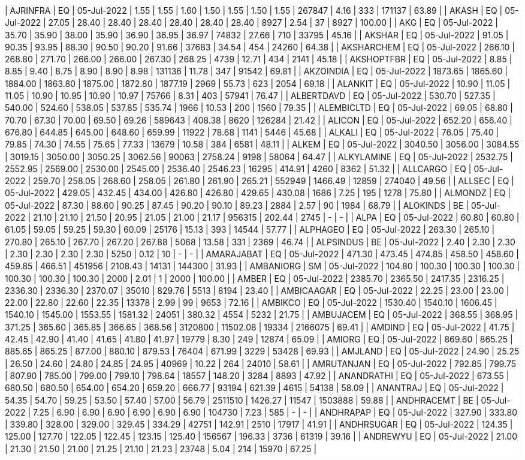 | AJRINFRA | EQ | 05-Jul-2022 | 1.55 | 1.55 | 1.60 | 1.50 | 1.55 | 1.50 | 1.55 | 267847 | 4.16 | 333 | 171137 | 63.89 |
| AKASH | EQ | 05-Jul-2022 | 27.05 | 28.40 | 28.40 | 28.40 | 28.40 | 28.40 | 28.40 | 8927 | 2.54 | 37 | 8927 | 100.00 |
| AKG | EQ | 05-Jul-2022 | 35.70 | 35.90 | 38.00 | 35.90 | 36.90 | 36.95 | 36.97 | 74832 | 27.66 | 710 | 33795 | 45.16 |
| AKSHAR | EQ | 05-Jul-2022 | 91.05 | 90.35 | 93.95 | 88.30 | 90.50 | 90.20 | 91.66 | 37683 | 34.54 | 454 | 24260 | 64.38 |
| AKSHARCHEM | EQ | 05-Jul-2022 | 266.10 | 268.80 | 271.70 | 266.00 | 266.00 | 267.30 | 268.25 | 4739 | 12.71 | 434 | 2141 | 45.18 |
| AKSHOPTFBR | EQ | 05-Jul-2022 | 8.85 | 8.85 | 9.40 | 8.75 | 8.90 | 8.90 | 8.98 | 131136 | 11.78 | 347 | 91542 | 69.81 |
| AKZOINDIA | EQ | 05-Jul-2022 | 1873.65 | 1865.60 | 1884.00 | 1863.80 | 1875.00 | 1872.80 | 1877.19 | 2969 | 55.73 | 623 | 2054 | 69.18 |
| ALANKIT | EQ | 05-Jul-2022 | 10.90 | 11.05 | 11.05 | 10.90 | 10.95 | 10.90 | 10.97 | 75766 | 8.31 | 403 | 57941 | 76.47 |
| ALBERTDAVD | EQ | 05-Jul-2022 | 530.70 | 527.35 | 540.00 | 524.60 | 538.05 | 537.85 | 535.74 | 1966 | 10.53 | 200 | 1560 | 79.35 |
| ALEMBICLTD | EQ | 05-Jul-2022 | 69.05 | 68.80 | 70.70 | 67.30 | 70.00 | 69.50 | 69.26 | 589643 | 408.38 | 8620 | 126284 | 21.42 |
| ALICON | EQ | 05-Jul-2022 | 652.20 | 656.40 | 676.80 | 644.85 | 645.00 | 648.60 | 659.99 | 11922 | 78.68 | 1141 | 5446 | 45.68 |
| ALKALI | EQ | 05-Jul-2022 | 76.05 | 75.40 | 79.85 | 74.30 | 74.55 | 75.65 | 77.33 | 13679 | 10.58 | 384 | 6581 | 48.11 |
| ALKEM | EQ | 05-Jul-2022 | 3040.50 | 3056.00 | 3084.55 | 3019.15 | 3050.00 | 3050.25 | 3062.56 | 90063 | 2758.24 | 9198 | 58064 | 64.47 |
| ALKYLAMINE | EQ | 05-Jul-2022 | 2532.75 | 2552.95 | 2569.00 | 2530.00 | 2545.00 | 2536.40 | 2546.23 | 16295 | 414.91 | 4260 | 8362 | 51.32 |
| ALLCARGO | EQ | 05-Jul-2022 | 259.70 | 258.05 | 268.60 | 258.05 | 261.80 | 261.90 | 265.21 | 552949 | 1466.49 | 12859 | 274040 | 49.56 |
| ALLSEC | EQ | 05-Jul-2022 | 429.05 | 432.45 | 434.00 | 426.80 | 426.80 | 429.65 | 430.08 | 1686 | 7.25 | 195 | 1278 | 75.80 |
| ALMONDZ | EQ | 05-Jul-2022 | 87.30 | 88.60 | 90.25 | 87.45 | 90.20 | 90.10 | 89.23 | 2884 | 2.57 | 90 | 1984 | 68.79 |
| ALOKINDS | BE | 05-Jul-2022 | 21.10 | 21.10 | 21.50 | 20.95 | 21.05 | 21.00 | 21.17 | 956315 | 202.44 | 2745 | - | - |
| ALPA | EQ | 05-Jul-2022 | 60.80 | 60.80 | 61.05 | 59.05 | 59.25 | 59.30 | 60.09 | 25176 | 15.13 | 393 | 14544 | 57.77 |
| ALPHAGEO | EQ | 05-Jul-2022 | 263.30 | 265.10 | 270.80 | 265.10 | 267.70 | 267.20 | 267.88 | 5068 | 13.58 | 331 | 2369 | 46.74 |
| ALPSINDUS | BE | 05-Jul-2022 | 2.40 | 2.30 | 2.30 | 2.30 | 2.30 | 2.30 | 2.30 | 5250 | 0.12 | 10 | - | - |
| AMARAJABAT | EQ | 05-Jul-2022 | 471.30 | 473.45 | 474.85 | 458.50 | 458.60 | 459.85 | 466.51 | 451956 | 2108.43 | 14131 | 144300 | 31.93 |
| AMBANIORG | SM | 05-Jul-2022 | 104.80 | 100.30 | 100.30 | 100.30 | 100.30 | 100.30 | 100.30 | 2000 | 2.01 | 1 | 2000 | 100.00 |
| AMBER | EQ | 05-Jul-2022 | 2385.70 | 2365.50 | 2417.35 | 2316.25 | 2336.30 | 2336.30 | 2370.07 | 35010 | 829.76 | 5513 | 8194 | 23.40 |
| AMBICAAGAR | EQ | 05-Jul-2022 | 22.25 | 23.00 | 23.00 | 22.00 | 22.80 | 22.60 | 22.35 | 13378 | 2.99 | 99 | 9653 | 72.16 |
| AMBIKCO | EQ | 05-Jul-2022 | 1530.40 | 1540.10 | 1606.45 | 1540.10 | 1545.00 | 1553.55 | 1581.32 | 24051 | 380.32 | 4554 | 5232 | 21.75 |
| AMBUJACEM | EQ | 05-Jul-2022 | 368.55 | 368.95 | 371.25 | 365.60 | 365.85 | 366.65 | 368.56 | 3120800 | 11502.08 | 19334 | 2166075 | 69.41 |
| AMDIND | EQ | 05-Jul-2022 | 41.75 | 42.45 | 42.90 | 41.40 | 41.65 | 41.80 | 41.97 | 19779 | 8.30 | 249 | 12874 | 65.09 |
| AMIORG | EQ | 05-Jul-2022 | 869.60 | 865.25 | 885.65 | 865.25 | 877.00 | 880.10 | 879.53 | 76404 | 671.99 | 3229 | 53428 | 69.93 |
| AMJLAND | EQ | 05-Jul-2022 | 24.90 | 25.25 | 26.50 | 24.60 | 24.80 | 24.85 | 24.95 | 40969 | 10.22 | 264 | 24010 | 58.61 |
| AMRUTANJAN | EQ | 05-Jul-2022 | 792.85 | 799.75 | 807.90 | 785.00 | 799.00 | 799.10 | 798.64 | 18557 | 148.20 | 3284 | 8893 | 47.92 |
| ANANDRATHI | EQ | 05-Jul-2022 | 673.55 | 680.50 | 680.50 | 654.00 | 654.20 | 659.20 | 666.77 | 93194 | 621.39 | 4615 | 54138 | 58.09 |
| ANANTRAJ | EQ | 05-Jul-2022 | 54.35 | 54.70 | 59.25 | 53.50 | 57.40 | 57.00 | 56.79 | 2511510 | 1426.27 | 11547 | 1503888 | 59.88 |
| ANDHRACEMT | BE | 05-Jul-2022 | 7.25 | 6.90 | 6.90 | 6.90 | 6.90 | 6.90 | 6.90 | 104730 | 7.23 | 585 | - | - |
| ANDHRAPAP | EQ | 05-Jul-2022 | 327.90 | 333.80 | 339.80 | 328.00 | 329.00 | 329.45 | 334.29 | 42751 | 142.91 | 2510 | 17917 | 41.91 |
| ANDHRSUGAR | EQ | 05-Jul-2022 | 124.35 | 125.00 | 127.70 | 122.05 | 122.45 | 123.15 | 125.40 | 156567 | 196.33 | 3736 | 61319 | 39.16 |
| ANDREWYU | EQ | 05-Jul-2022 | 21.00 | 21.30 | 21.50 | 21.00 | 21.25 | 21.10 | 21.23 | 23748 | 5.04 | 214 | 15970 | 67.25 |